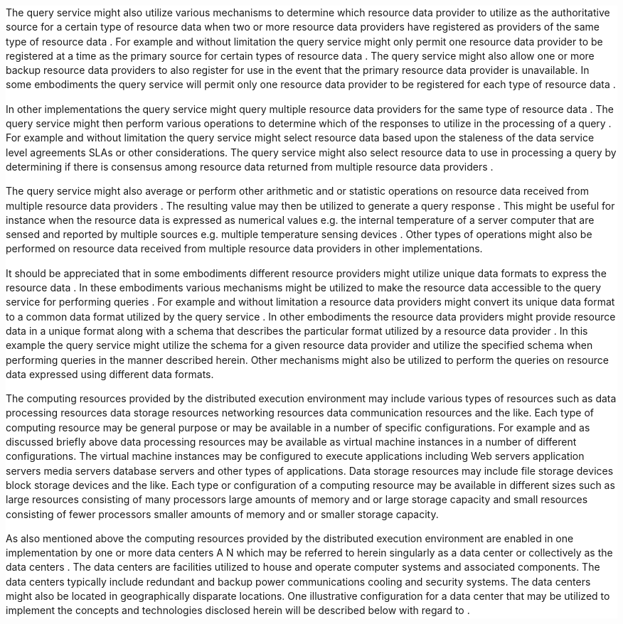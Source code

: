 The query service might also utilize various mechanisms to determine which resource data provider to utilize as the authoritative source for a certain type of resource data when two or more resource data providers have registered as providers of the same type of resource data . For example and without limitation the query service might only permit one resource data provider to be registered at a time as the primary source for certain types of resource data . The query service might also allow one or more backup resource data providers to also register for use in the event that the primary resource data provider is unavailable. In some embodiments the query service will permit only one resource data provider to be registered for each type of resource data .

In other implementations the query service might query multiple resource data providers for the same type of resource data . The query service might then perform various operations to determine which of the responses to utilize in the processing of a query . For example and without limitation the query service might select resource data based upon the staleness of the data service level agreements SLAs or other considerations. The query service might also select resource data to use in processing a query by determining if there is consensus among resource data returned from multiple resource data providers .

The query service might also average or perform other arithmetic and or statistic operations on resource data received from multiple resource data providers . The resulting value may then be utilized to generate a query response . This might be useful for instance when the resource data is expressed as numerical values e.g. the internal temperature of a server computer that are sensed and reported by multiple sources e.g. multiple temperature sensing devices . Other types of operations might also be performed on resource data received from multiple resource data providers in other implementations.

It should be appreciated that in some embodiments different resource providers might utilize unique data formats to express the resource data . In these embodiments various mechanisms might be utilized to make the resource data accessible to the query service for performing queries . For example and without limitation a resource data providers might convert its unique data format to a common data format utilized by the query service . In other embodiments the resource data providers might provide resource data in a unique format along with a schema that describes the particular format utilized by a resource data provider . In this example the query service might utilize the schema for a given resource data provider and utilize the specified schema when performing queries in the manner described herein. Other mechanisms might also be utilized to perform the queries on resource data expressed using different data formats.

The computing resources provided by the distributed execution environment may include various types of resources such as data processing resources data storage resources networking resources data communication resources and the like. Each type of computing resource may be general purpose or may be available in a number of specific configurations. For example and as discussed briefly above data processing resources may be available as virtual machine instances in a number of different configurations. The virtual machine instances may be configured to execute applications including Web servers application servers media servers database servers and other types of applications. Data storage resources may include file storage devices block storage devices and the like. Each type or configuration of a computing resource may be available in different sizes such as large resources consisting of many processors large amounts of memory and or large storage capacity and small resources consisting of fewer processors smaller amounts of memory and or smaller storage capacity.

As also mentioned above the computing resources provided by the distributed execution environment are enabled in one implementation by one or more data centers A N which may be referred to herein singularly as a data center or collectively as the data centers . The data centers are facilities utilized to house and operate computer systems and associated components. The data centers typically include redundant and backup power communications cooling and security systems. The data centers might also be located in geographically disparate locations. One illustrative configuration for a data center that may be utilized to implement the concepts and technologies disclosed herein will be described below with regard to .
